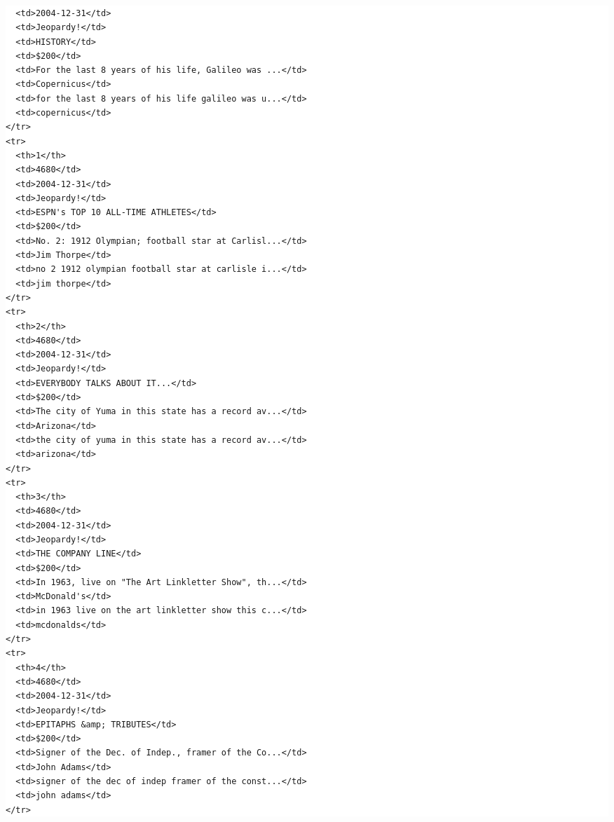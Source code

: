       <td>2004-12-31</td>
      <td>Jeopardy!</td>
      <td>HISTORY</td>
      <td>$200</td>
      <td>For the last 8 years of his life, Galileo was ...</td>
      <td>Copernicus</td>
      <td>for the last 8 years of his life galileo was u...</td>
      <td>copernicus</td>
    </tr>
    <tr>
      <th>1</th>
      <td>4680</td>
      <td>2004-12-31</td>
      <td>Jeopardy!</td>
      <td>ESPN's TOP 10 ALL-TIME ATHLETES</td>
      <td>$200</td>
      <td>No. 2: 1912 Olympian; football star at Carlisl...</td>
      <td>Jim Thorpe</td>
      <td>no 2 1912 olympian football star at carlisle i...</td>
      <td>jim thorpe</td>
    </tr>
    <tr>
      <th>2</th>
      <td>4680</td>
      <td>2004-12-31</td>
      <td>Jeopardy!</td>
      <td>EVERYBODY TALKS ABOUT IT...</td>
      <td>$200</td>
      <td>The city of Yuma in this state has a record av...</td>
      <td>Arizona</td>
      <td>the city of yuma in this state has a record av...</td>
      <td>arizona</td>
    </tr>
    <tr>
      <th>3</th>
      <td>4680</td>
      <td>2004-12-31</td>
      <td>Jeopardy!</td>
      <td>THE COMPANY LINE</td>
      <td>$200</td>
      <td>In 1963, live on "The Art Linkletter Show", th...</td>
      <td>McDonald's</td>
      <td>in 1963 live on the art linkletter show this c...</td>
      <td>mcdonalds</td>
    </tr>
    <tr>
      <th>4</th>
      <td>4680</td>
      <td>2004-12-31</td>
      <td>Jeopardy!</td>
      <td>EPITAPHS &amp; TRIBUTES</td>
      <td>$200</td>
      <td>Signer of the Dec. of Indep., framer of the Co...</td>
      <td>John Adams</td>
      <td>signer of the dec of indep framer of the const...</td>
      <td>john adams</td>
    </tr>
  </tbody>
</table>
</div>
